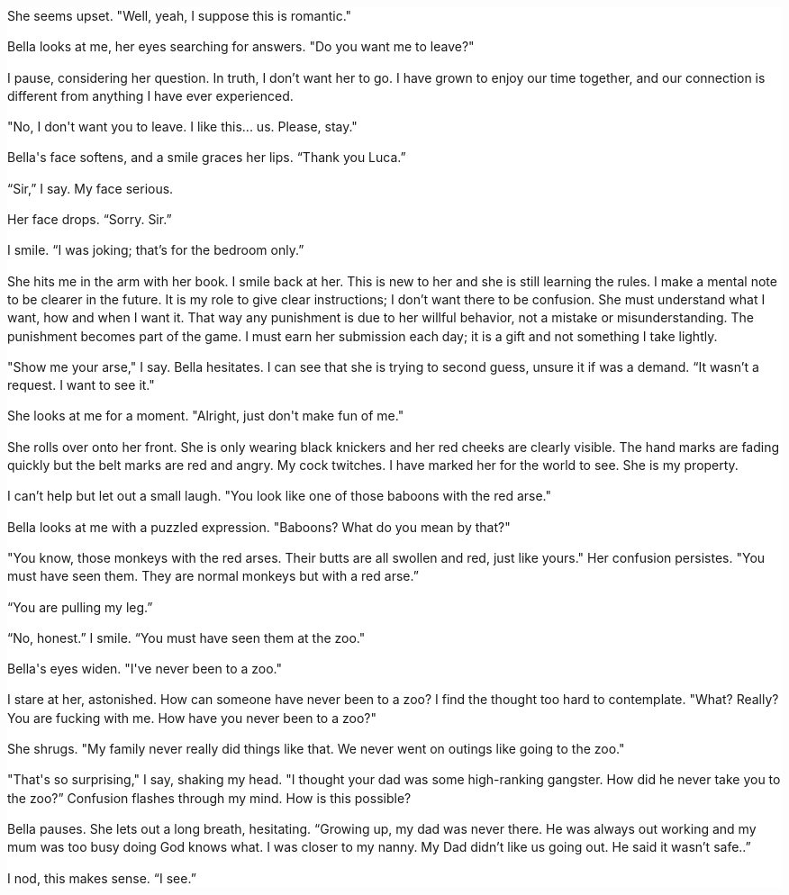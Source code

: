 She seems upset. "Well, yeah, I suppose this is romantic."
 
Bella looks at me, her eyes searching for answers. "Do you want me to leave?"
 
I pause, considering her question. In truth, I don’t want her to go. I have grown to enjoy our time together, and our connection is different from anything I have ever experienced.
 
"No, I don't want you to leave. I like this... us. Please, stay."
 
Bella's face softens, and a smile graces her lips. “Thank you Luca.”
 
“Sir,” I say. My face serious.
 
Her face drops. “Sorry. Sir.”
 
I smile. “I was joking; that’s for the bedroom only.”
 
She hits me in the arm with her book. I smile back at her. This is new to her and she is still learning the rules. I make a mental note to be clearer in the future. It is my role to give clear instructions; I don’t want there to be confusion. She must understand what I want, how and when I want it. That way any punishment is due to her willful behavior, not a mistake or misunderstanding. The punishment becomes part of the game. I must earn her submission each day; it is a gift and not something I take lightly.
 
"Show me your arse," I say. Bella hesitates. I can see that she is trying to second guess, unsure it if was a demand. “It wasn’t a request. I want to see it."
 
She looks at me for a moment. "Alright, just don't make fun of me."
 
She rolls over onto her front. She is only wearing black knickers and her red cheeks are clearly visible. The hand marks are fading quickly but the belt marks are red and angry. My cock twitches. I have marked her for the world to see. She is my property.
 
I can’t help but let out a small laugh. "You look like one of those baboons with the red arse."
 
Bella looks at me with a puzzled expression. "Baboons? What do you mean by that?"
 
"You know, those monkeys with the red arses. Their butts are all swollen and red, just like yours." Her confusion persistes. "You must have seen them. They are normal monkeys but with a red arse.”
 
“You are pulling my leg.”
 
“No, honest.” I smile. “You must have seen them at the zoo."
 
Bella's eyes widen. "I've never been to a zoo."
 
I stare at her, astonished. How can someone have never been to a zoo? I find the thought too hard to contemplate. "What? Really? You are fucking with me. How have you never been to a zoo?"
 
She shrugs. "My family never really did things like that. We never went on outings like going to the zoo."
 
"That's so surprising," I say, shaking my head. "I thought your dad was some high-ranking gangster. How did he never take you to the zoo?” Confusion flashes through my mind. How is this possible?
 
Bella pauses. She lets out a long breath, hesitating. “Growing up, my dad was never there. He was always out working and my mum was too busy doing God knows what. I was closer to my nanny. My Dad didn’t like us going out. He said it wasn’t safe..” 
 
I nod, this makes sense. “I see.”
 